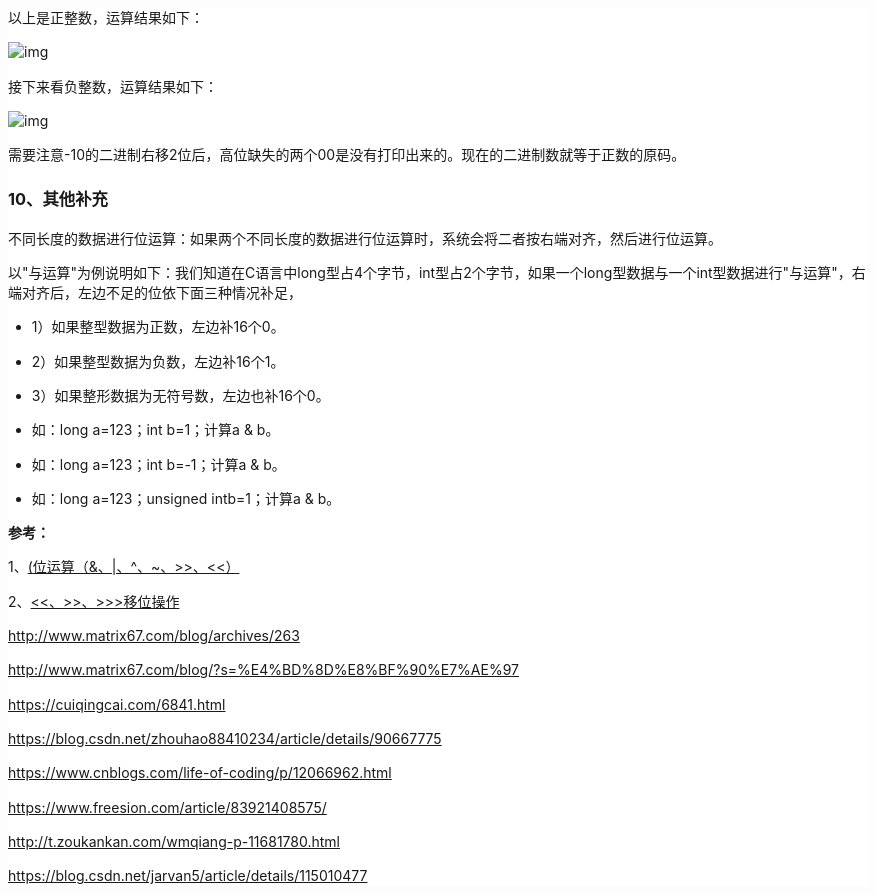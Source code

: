 以上是正整数，运算结果如下：

![img](https://images2015.cnblogs.com/blog/630246/201703/630246-20170322233838393-486835570.png)

接下来看负整数，运算结果如下：

![img](https://images2015.cnblogs.com/blog/630246/201703/630246-20170322233959908-2087469477.png)

需要注意-10的二进制右移2位后，高位缺失的两个00是没有打印出来的。现在的二进制数就等于正数的原码。

### 10、其他补充

不同长度的数据进行位运算：如果两个不同长度的数据进行位运算时，系统会将二者按右端对齐，然后进行位运算。

以"与运算"为例说明如下：我们知道在C语言中long型占4个字节，int型占2个字节，如果一个long型数据与一个int型数据进行"与运算"，右端对齐后，左边不足的位依下面三种情况补足，

- 1）如果整型数据为正数，左边补16个0。
- 2）如果整型数据为负数，左边补16个1。
- 3）如果整形数据为无符号数，左边也补16个0。
- 如：long a=123；int b=1；计算a & b。

- 如：long a=123；int b=-1；计算a & b。

- 如：long a=123；unsigned intb=1；计算a & b。







**参考：**

1、[(位运算（&、|、^、~、>>、<<）](https://www.runoob.com/w3cnote/bit-operation.html)

2、[<<、>>、>>>移位操作](https://www.cnblogs.com/yulinfeng/p/6602902.html)

http://www.matrix67.com/blog/archives/263

http://www.matrix67.com/blog/?s=%E4%BD%8D%E8%BF%90%E7%AE%97

https://cuiqingcai.com/6841.html



https://blog.csdn.net/zhouhao88410234/article/details/90667775

https://www.cnblogs.com/life-of-coding/p/12066962.html

https://www.freesion.com/article/83921408575/

http://t.zoukankan.com/wmqiang-p-11681780.html



https://blog.csdn.net/jarvan5/article/details/115010477